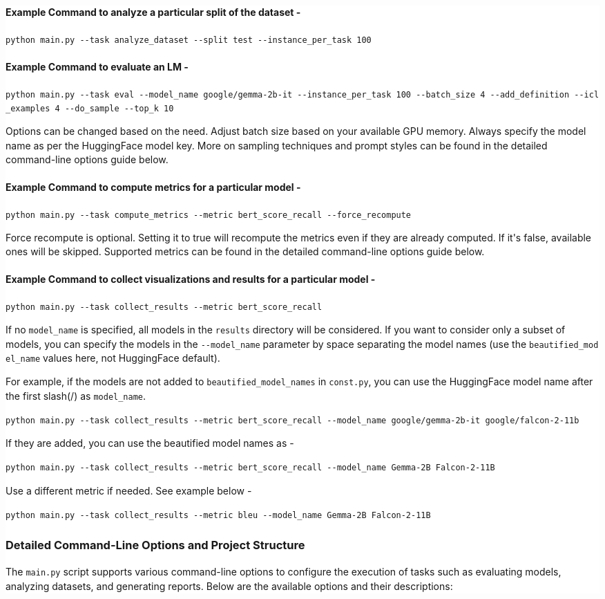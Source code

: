 #### Example Command to analyze a particular split of the dataset -
```commandline
python main.py --task analyze_dataset --split test --instance_per_task 100
```
#### Example Command to evaluate an LM -
 
```commandline
python main.py --task eval --model_name google/gemma-2b-it --instance_per_task 100 --batch_size 4 --add_definition --icl_examples 4 --do_sample --top_k 10
```
Options can be changed based on the need. Adjust batch size based on your available GPU memory. Always specify the model name as per the HuggingFace model key. More on sampling techniques and prompt styles can be found in the detailed command-line options guide below.

#### Example Command to compute metrics for a particular model -
        
```commandline
python main.py --task compute_metrics --metric bert_score_recall --force_recompute
```
Force recompute is optional. Setting it to true will recompute the metrics even if they are already computed. If it's false, available ones will be skipped.
Supported metrics can be found in the detailed command-line options guide below.

#### Example Command to collect visualizations and results for a particular model -

```commandline
python main.py --task collect_results --metric bert_score_recall
```
If no `model_name` is specified, all models in the `results` directory will be considered. If you want to consider only a subset of models, you can specify the models in the `--model_name` parameter by space separating the model names (use the `beautified_model_name` values here, not HuggingFace default).

For example, if the models are not added to `beautified_model_names` in `const.py`, you can use the HuggingFace model name after the first slash(/) as `model_name`.
```commandline
python main.py --task collect_results --metric bert_score_recall --model_name google/gemma-2b-it google/falcon-2-11b
```
If they are added, you can use the beautified model names as -

```commandline
python main.py --task collect_results --metric bert_score_recall --model_name Gemma-2B Falcon-2-11B
```
Use a different metric if needed. See example below -

```commandline
python main.py --task collect_results --metric bleu --model_name Gemma-2B Falcon-2-11B
```    
                    

### Detailed Command-Line Options and Project Structure

The `main.py` script supports various command-line options to configure the execution of tasks such as evaluating models, analyzing datasets, and generating reports. Below are the available options and their descriptions:
